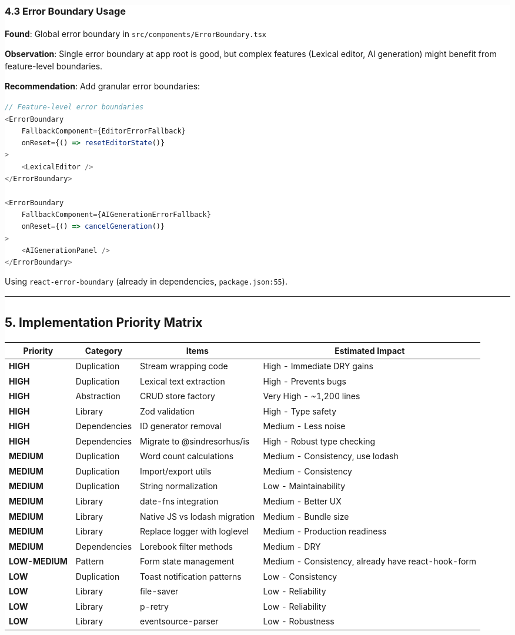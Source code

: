 ### 4.3 Error Boundary Usage

**Found**: Global error boundary in `src/components/ErrorBoundary.tsx`

**Observation**: Single error boundary at app root is good, but complex features (Lexical editor, AI generation) might benefit from feature-level boundaries.

**Recommendation**: Add granular error boundaries:

```typescript
// Feature-level error boundaries
<ErrorBoundary
    FallbackComponent={EditorErrorFallback}
    onReset={() => resetEditorState()}
>
    <LexicalEditor />
</ErrorBoundary>

<ErrorBoundary
    FallbackComponent={AIGenerationErrorFallback}
    onReset={() => cancelGeneration()}
>
    <AIGenerationPanel />
</ErrorBoundary>
```

Using `react-error-boundary` (already in dependencies, `package.json:55`).

---

## 5. Implementation Priority Matrix

| Priority | Category | Items | Estimated Impact |
|----------|----------|-------|------------------|
| **HIGH** | Duplication | Stream wrapping code | High - Immediate DRY gains |
| **HIGH** | Duplication | Lexical text extraction | High - Prevents bugs |
| **HIGH** | Abstraction | CRUD store factory | Very High - ~1,200 lines |
| **HIGH** | Library | Zod validation | High - Type safety |
| **HIGH** | Dependencies | ID generator removal | Medium - Less noise |
| **HIGH** | Dependencies | Migrate to @sindresorhus/is | High - Robust type checking |
| **MEDIUM** | Duplication | Word count calculations | Medium - Consistency, use lodash |
| **MEDIUM** | Duplication | Import/export utils | Medium - Consistency |
| **MEDIUM** | Duplication | String normalization | Low - Maintainability |
| **MEDIUM** | Library | date-fns integration | Medium - Better UX |
| **MEDIUM** | Library | Native JS vs lodash migration | Medium - Bundle size |
| **MEDIUM** | Library | Replace logger with loglevel | Medium - Production readiness |
| **MEDIUM** | Dependencies | Lorebook filter methods | Medium - DRY |
| **LOW-MEDIUM** | Pattern | Form state management | Medium - Consistency, already have react-hook-form |
| **LOW** | Duplication | Toast notification patterns | Low - Consistency |
| **LOW** | Library | file-saver | Low - Reliability |
| **LOW** | Library | p-retry | Low - Reliability |
| **LOW** | Library | eventsource-parser | Low - Robustness |
